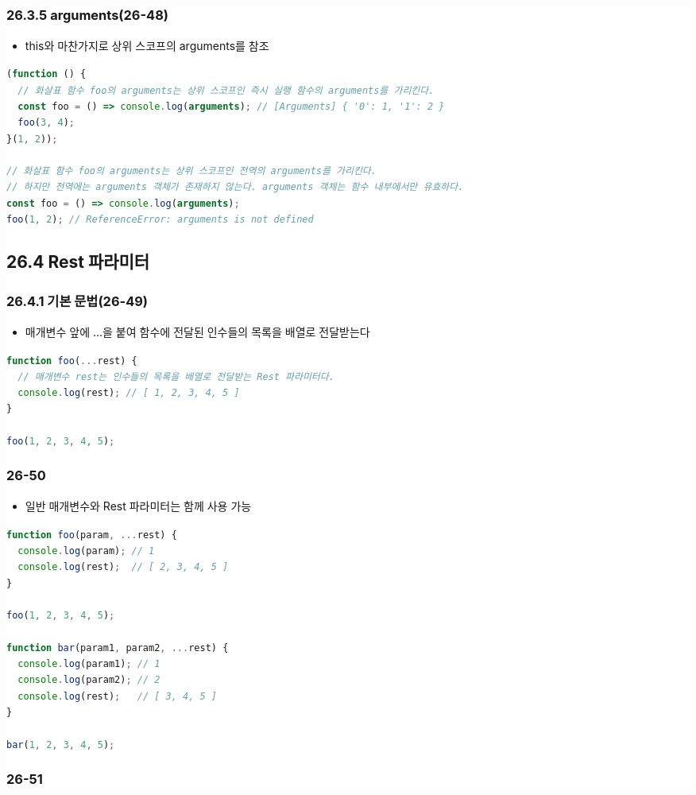 ### 26.3.5 arguments(26-48)

* this와 마찬가지로 상위 스코프의 arguments를 참조

```javascript
(function () {
  // 화살표 함수 foo의 arguments는 상위 스코프인 즉시 실행 함수의 arguments를 가리킨다.
  const foo = () => console.log(arguments); // [Arguments] { '0': 1, '1': 2 }
  foo(3, 4);
}(1, 2));

// 화살표 함수 foo의 arguments는 상위 스코프인 전역의 arguments를 가리킨다.
// 하지만 전역에는 arguments 객체가 존재하지 않는다. arguments 객체는 함수 내부에서만 유효하다.
const foo = () => console.log(arguments);
foo(1, 2); // ReferenceError: arguments is not defined
```

## 26.4 Rest 파라미터

### 26.4.1 기본 문법(26-49)

* 매개변수 앞에 ...을 붙여 함수에 전달된 인수들의 목록을 배열로 전달받는다

```javascript
function foo(...rest) {
  // 매개변수 rest는 인수들의 목록을 배열로 전달받는 Rest 파라미터다.
  console.log(rest); // [ 1, 2, 3, 4, 5 ]
}

foo(1, 2, 3, 4, 5);
```

### 26-50

* 일반 매개변수와 Rest 파라미터는 함께 사용 가능

```javascript
function foo(param, ...rest) {
  console.log(param); // 1
  console.log(rest);  // [ 2, 3, 4, 5 ]
}

foo(1, 2, 3, 4, 5);

function bar(param1, param2, ...rest) {
  console.log(param1); // 1
  console.log(param2); // 2
  console.log(rest);   // [ 3, 4, 5 ]
}

bar(1, 2, 3, 4, 5);
```

### 26-51
